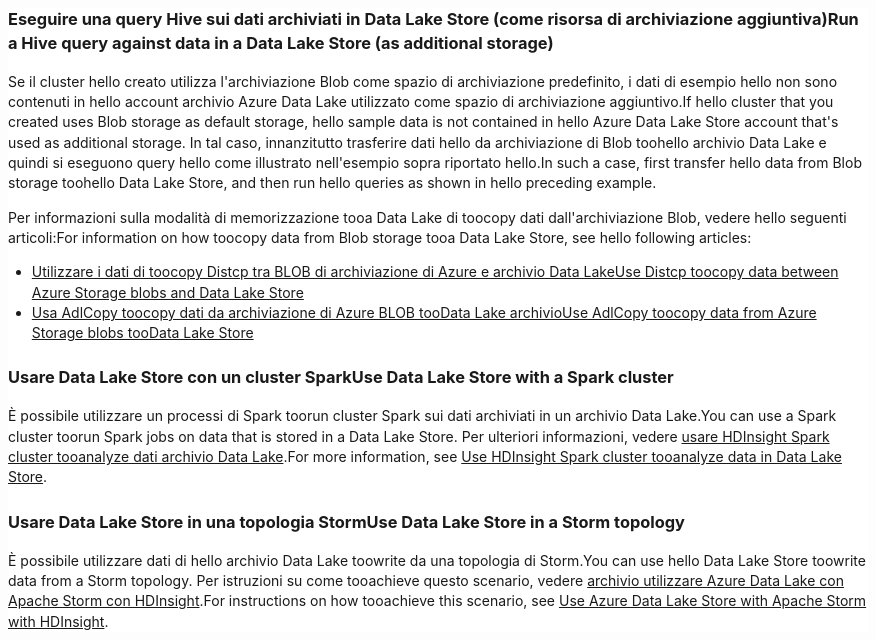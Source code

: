
### <a name="run-a-hive-query-against-data-in-a-data-lake-store-as-additional-storage"></a><span data-ttu-id="33a06-233">Eseguire una query Hive sui dati archiviati in Data Lake Store (come risorsa di archiviazione aggiuntiva)</span><span class="sxs-lookup"><span data-stu-id="33a06-233">Run a Hive query against data in a Data Lake Store (as additional storage)</span></span>

<span data-ttu-id="33a06-234">Se il cluster hello creato utilizza l'archiviazione Blob come spazio di archiviazione predefinito, i dati di esempio hello non sono contenuti in hello account archivio Azure Data Lake utilizzato come spazio di archiviazione aggiuntivo.</span><span class="sxs-lookup"><span data-stu-id="33a06-234">If hello cluster that you created uses Blob storage as default storage, hello sample data is not contained in hello Azure Data Lake Store account that's used as additional storage.</span></span> <span data-ttu-id="33a06-235">In tal caso, innanzitutto trasferire dati hello da archiviazione di Blob toohello archivio Data Lake e quindi si eseguono query hello come illustrato nell'esempio sopra riportato hello.</span><span class="sxs-lookup"><span data-stu-id="33a06-235">In such a case, first transfer hello data from Blob storage toohello Data Lake Store, and then run hello queries as shown in hello preceding example.</span></span>

<span data-ttu-id="33a06-236">Per informazioni sulla modalità di memorizzazione tooa Data Lake di toocopy dati dall'archiviazione Blob, vedere hello seguenti articoli:</span><span class="sxs-lookup"><span data-stu-id="33a06-236">For information on how toocopy data from Blob storage tooa Data Lake Store, see hello following articles:</span></span>

* [<span data-ttu-id="33a06-237">Utilizzare i dati di toocopy Distcp tra BLOB di archiviazione di Azure e archivio Data Lake</span><span class="sxs-lookup"><span data-stu-id="33a06-237">Use Distcp toocopy data between Azure Storage blobs and Data Lake Store</span></span>](data-lake-store-copy-data-wasb-distcp.md)
* [<span data-ttu-id="33a06-238">Usa AdlCopy toocopy dati da archiviazione di Azure BLOB tooData Lake archivio</span><span class="sxs-lookup"><span data-stu-id="33a06-238">Use AdlCopy toocopy data from Azure Storage blobs tooData Lake Store</span></span>](data-lake-store-copy-data-azure-storage-blob.md)

### <a name="use-data-lake-store-with-a-spark-cluster"></a><span data-ttu-id="33a06-239">Usare Data Lake Store con un cluster Spark</span><span class="sxs-lookup"><span data-stu-id="33a06-239">Use Data Lake Store with a Spark cluster</span></span>
<span data-ttu-id="33a06-240">È possibile utilizzare un processi di Spark toorun cluster Spark sui dati archiviati in un archivio Data Lake.</span><span class="sxs-lookup"><span data-stu-id="33a06-240">You can use a Spark cluster toorun Spark jobs on data that is stored in a Data Lake Store.</span></span> <span data-ttu-id="33a06-241">Per ulteriori informazioni, vedere [usare HDInsight Spark cluster tooanalyze dati archivio Data Lake](../hdinsight/hdinsight-apache-spark-use-with-data-lake-store.md).</span><span class="sxs-lookup"><span data-stu-id="33a06-241">For more information, see [Use HDInsight Spark cluster tooanalyze data in Data Lake Store](../hdinsight/hdinsight-apache-spark-use-with-data-lake-store.md).</span></span>


### <a name="use-data-lake-store-in-a-storm-topology"></a><span data-ttu-id="33a06-242">Usare Data Lake Store in una topologia Storm</span><span class="sxs-lookup"><span data-stu-id="33a06-242">Use Data Lake Store in a Storm topology</span></span>
<span data-ttu-id="33a06-243">È possibile utilizzare dati di hello archivio Data Lake toowrite da una topologia di Storm.</span><span class="sxs-lookup"><span data-stu-id="33a06-243">You can use hello Data Lake Store toowrite data from a Storm topology.</span></span> <span data-ttu-id="33a06-244">Per istruzioni su come tooachieve questo scenario, vedere [archivio utilizzare Azure Data Lake con Apache Storm con HDInsight](../hdinsight/hdinsight-storm-write-data-lake-store.md).</span><span class="sxs-lookup"><span data-stu-id="33a06-244">For instructions on how tooachieve this scenario, see [Use Azure Data Lake Store with Apache Storm with HDInsight](../hdinsight/hdinsight-storm-write-data-lake-store.md).</span></span>
